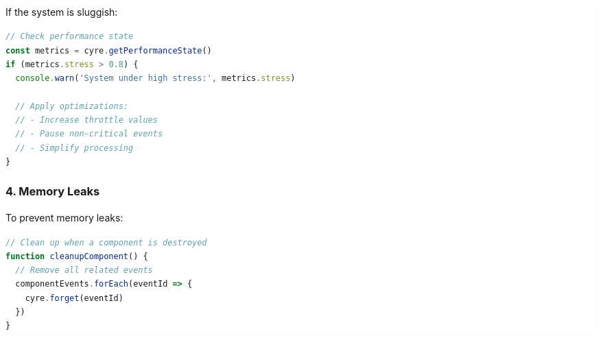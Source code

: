 If the system is sluggish:

```typescript
// Check performance state
const metrics = cyre.getPerformanceState()
if (metrics.stress > 0.8) {
  console.warn('System under high stress:', metrics.stress)

  // Apply optimizations:
  // - Increase throttle values
  // - Pause non-critical events
  // - Simplify processing
}
```

### 4. Memory Leaks

To prevent memory leaks:

```typescript
// Clean up when a component is destroyed
function cleanupComponent() {
  // Remove all related events
  componentEvents.forEach(eventId => {
    cyre.forget(eventId)
  })
}
```
